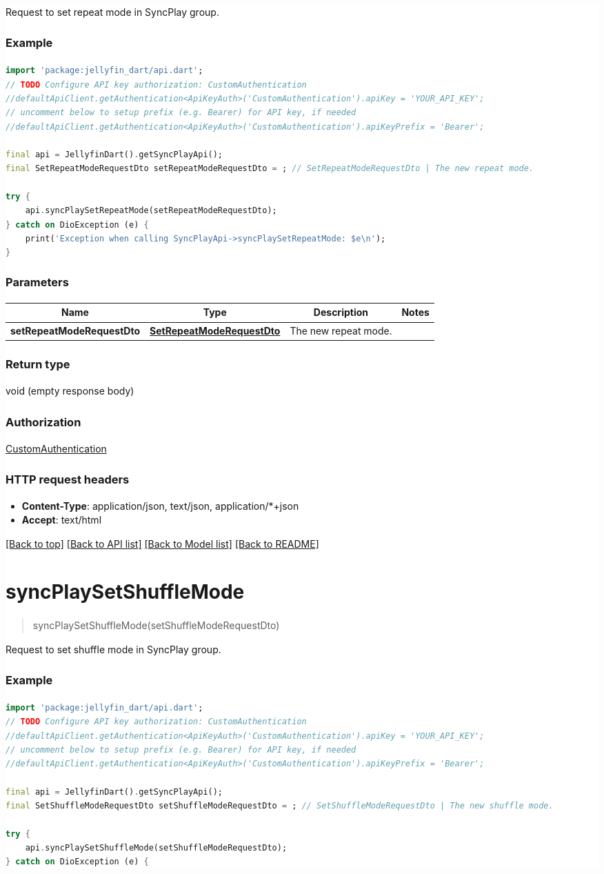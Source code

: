 Request to set repeat mode in SyncPlay group.

### Example
```dart
import 'package:jellyfin_dart/api.dart';
// TODO Configure API key authorization: CustomAuthentication
//defaultApiClient.getAuthentication<ApiKeyAuth>('CustomAuthentication').apiKey = 'YOUR_API_KEY';
// uncomment below to setup prefix (e.g. Bearer) for API key, if needed
//defaultApiClient.getAuthentication<ApiKeyAuth>('CustomAuthentication').apiKeyPrefix = 'Bearer';

final api = JellyfinDart().getSyncPlayApi();
final SetRepeatModeRequestDto setRepeatModeRequestDto = ; // SetRepeatModeRequestDto | The new repeat mode.

try {
    api.syncPlaySetRepeatMode(setRepeatModeRequestDto);
} catch on DioException (e) {
    print('Exception when calling SyncPlayApi->syncPlaySetRepeatMode: $e\n');
}
```

### Parameters

Name | Type | Description  | Notes
------------- | ------------- | ------------- | -------------
 **setRepeatModeRequestDto** | [**SetRepeatModeRequestDto**](SetRepeatModeRequestDto.md)| The new repeat mode. | 

### Return type

void (empty response body)

### Authorization

[CustomAuthentication](../README.md#CustomAuthentication)

### HTTP request headers

 - **Content-Type**: application/json, text/json, application/*+json
 - **Accept**: text/html

[[Back to top]](#) [[Back to API list]](../README.md#documentation-for-api-endpoints) [[Back to Model list]](../README.md#documentation-for-models) [[Back to README]](../README.md)

# **syncPlaySetShuffleMode**
> syncPlaySetShuffleMode(setShuffleModeRequestDto)

Request to set shuffle mode in SyncPlay group.

### Example
```dart
import 'package:jellyfin_dart/api.dart';
// TODO Configure API key authorization: CustomAuthentication
//defaultApiClient.getAuthentication<ApiKeyAuth>('CustomAuthentication').apiKey = 'YOUR_API_KEY';
// uncomment below to setup prefix (e.g. Bearer) for API key, if needed
//defaultApiClient.getAuthentication<ApiKeyAuth>('CustomAuthentication').apiKeyPrefix = 'Bearer';

final api = JellyfinDart().getSyncPlayApi();
final SetShuffleModeRequestDto setShuffleModeRequestDto = ; // SetShuffleModeRequestDto | The new shuffle mode.

try {
    api.syncPlaySetShuffleMode(setShuffleModeRequestDto);
} catch on DioException (e) {
```